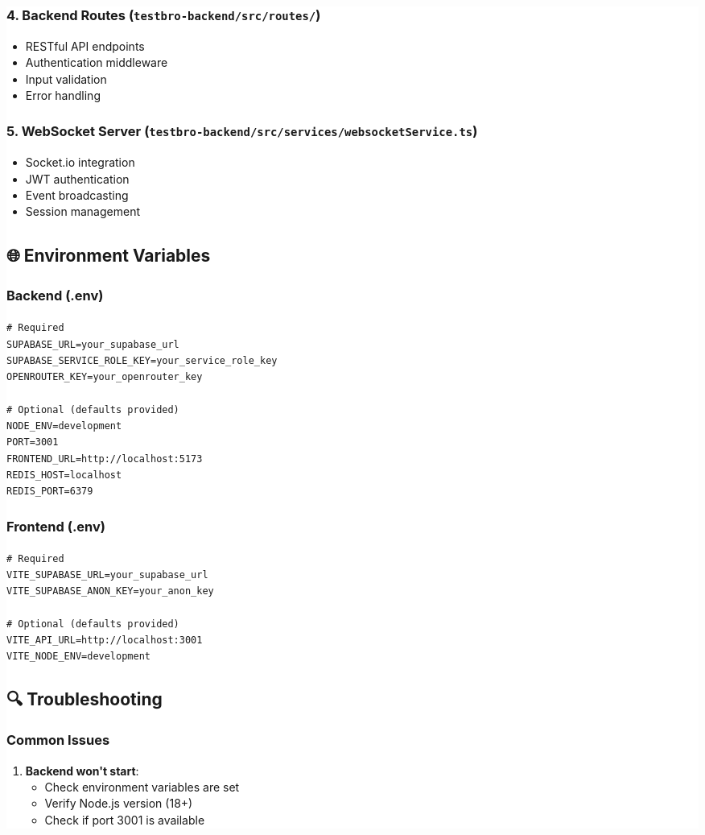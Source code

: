 ### 4. Backend Routes (`testbro-backend/src/routes/`)
- RESTful API endpoints
- Authentication middleware
- Input validation
- Error handling

### 5. WebSocket Server (`testbro-backend/src/services/websocketService.ts`)
- Socket.io integration
- JWT authentication
- Event broadcasting
- Session management

## 🌐 Environment Variables

### Backend (.env)
```env
# Required
SUPABASE_URL=your_supabase_url
SUPABASE_SERVICE_ROLE_KEY=your_service_role_key
OPENROUTER_KEY=your_openrouter_key

# Optional (defaults provided)
NODE_ENV=development
PORT=3001
FRONTEND_URL=http://localhost:5173
REDIS_HOST=localhost
REDIS_PORT=6379
```

### Frontend (.env)
```env
# Required
VITE_SUPABASE_URL=your_supabase_url
VITE_SUPABASE_ANON_KEY=your_anon_key

# Optional (defaults provided)
VITE_API_URL=http://localhost:3001
VITE_NODE_ENV=development
```

## 🔍 Troubleshooting

### Common Issues

1. **Backend won't start**:
   - Check environment variables are set
   - Verify Node.js version (18+)
   - Check if port 3001 is available
